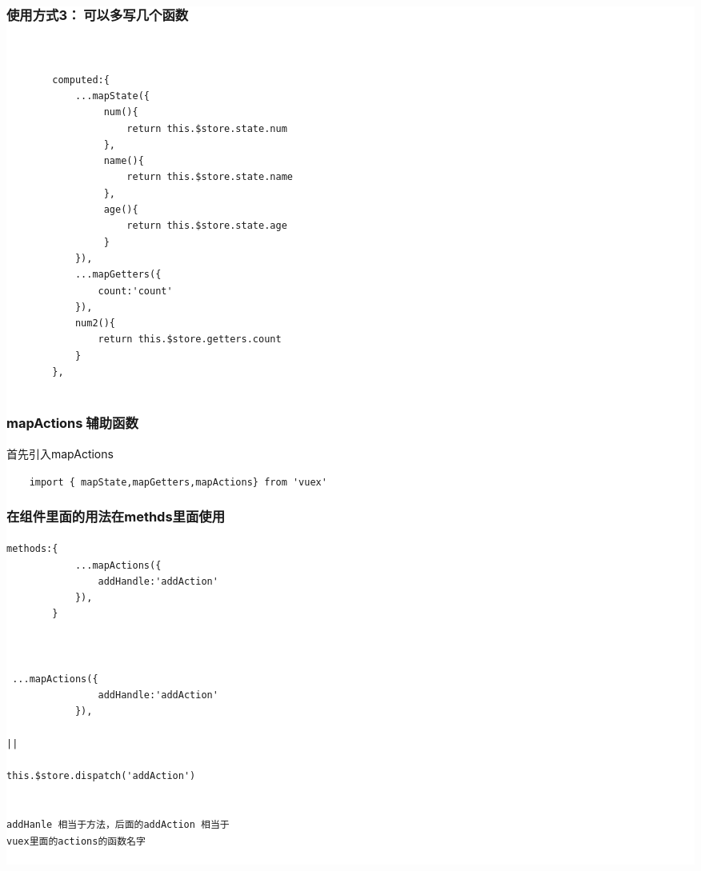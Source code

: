 ### 使用方式3： 可以多写几个函数
```


        computed:{
            ...mapState({
                 num(){
                     return this.$store.state.num
                 },
                 name(){
                     return this.$store.state.name
                 },
                 age(){
                     return this.$store.state.age
                 }
            }),
            ...mapGetters({
                count:'count'
            }),
            num2(){
                return this.$store.getters.count
            }
        },


```

### mapActions 辅助函数

首先引入mapActions
```
    import { mapState,mapGetters,mapActions} from 'vuex'

```

### 在组件里面的用法在methds里面使用

```
methods:{
            ...mapActions({
                addHandle:'addAction'
            }),
        }



 ...mapActions({
                addHandle:'addAction'
            }),

||

this.$store.dispatch('addAction')


addHanle 相当于方法，后面的addAction 相当于
vuex里面的actions的函数名字


```